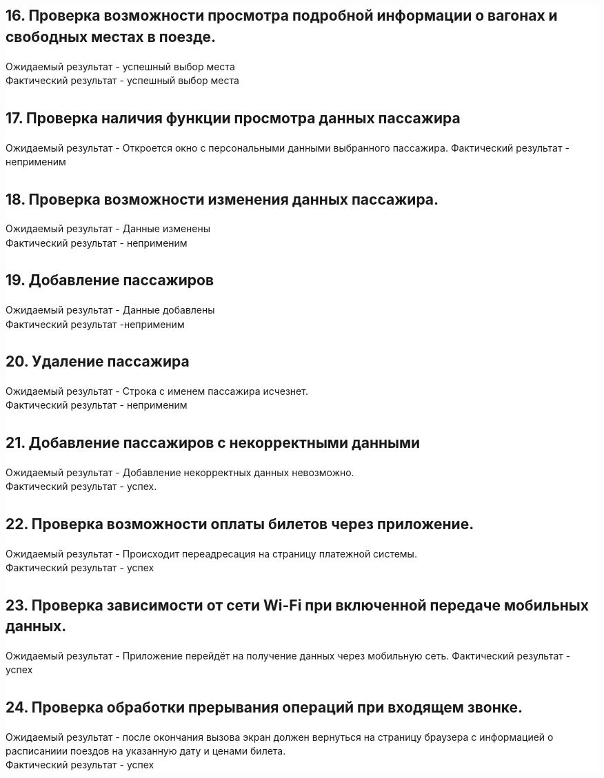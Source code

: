 ## 16. Проверка возможности просмотра подробной информации о вагонах и свободных местах в поезде.

Ожидаемый результат - успешный выбор места  
Фактический результат - успешный выбор места  

## 17. Проверка наличия функции просмотра данных пассажира

Ожидаемый результат - Откроется окно с персональными данными выбранного пассажира. 
Фактический результат - неприменим  

## 18. Проверка возможности изменения данных пассажира.
Ожидаемый результат - Данные изменены  
Фактический результат - неприменим  

## 19. Добавление пассажиров

Ожидаемый результат - Данные добавлены  
Фактический результат -неприменим  

## 20. Удаление пассажира

Ожидаемый результат - Строка с именем пассажира исчезнет.  
Фактический результат - неприменим   

## 21. Добавление пассажиров c некорректными данными

Ожидаемый результат - Добавление некорректных данных невозможно.  
Фактический результат - успех. 


## 22. Проверка возможности оплаты билетов через приложение.

Ожидаемый результат - Происходит переадресация на страницу платежной системы.  
Фактический результат - успех


## 23. Проверка зависимости от сети Wi-Fi при включенной передаче мобильных данных.

Ожидаемый результат - Приложение перейдёт на получение данных через мобильную сеть.
Фактический результат - успех  

## 24. Проверка обработки прерывания операций при входящем звонке.

Ожидаемый результат - после окончания вызова экран должен вернуться на страницу браузера с информацией о расписаниии поездов на указанную дату и ценами билета.  
Фактический результат - успех
